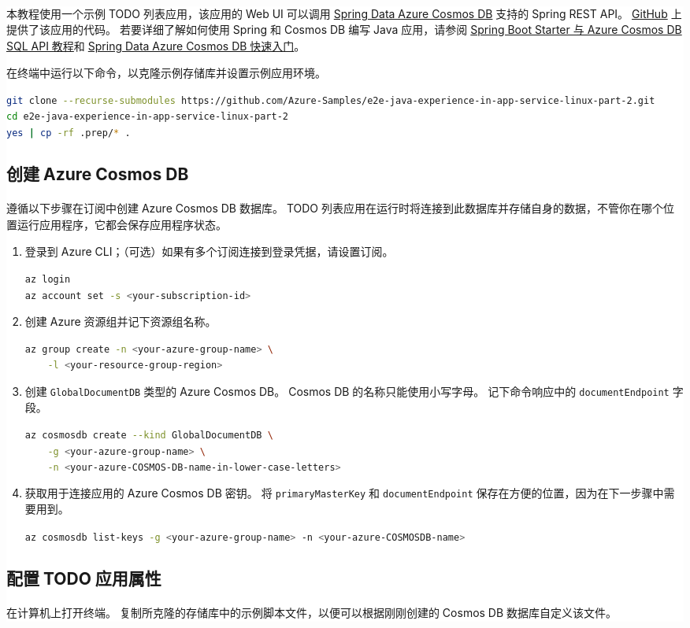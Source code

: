 本教程使用一个示例 TODO 列表应用，该应用的 Web UI 可以调用 [Spring Data Azure Cosmos DB](https://github.com/Microsoft/spring-data-cosmosdb) 支持的 Spring REST API。 [GitHub](https://github.com/Microsoft/spring-todo-app) 上提供了该应用的代码。 若要详细了解如何使用 Spring 和 Cosmos DB 编写 Java 应用，请参阅 [Spring Boot Starter 与 Azure Cosmos DB SQL API 教程](https://docs.microsoft.com/java/azure/spring-framework/configure-spring-boot-starter-java-app-with-cosmos-db )和 [Spring Data Azure Cosmos DB 快速入门](https://github.com/Microsoft/spring-data-cosmosdb#quick-start)。


在终端中运行以下命令，以克隆示例存储库并设置示例应用环境。

```bash
git clone --recurse-submodules https://github.com/Azure-Samples/e2e-java-experience-in-app-service-linux-part-2.git
cd e2e-java-experience-in-app-service-linux-part-2
yes | cp -rf .prep/* .
```

## <a name="create-an-azure-cosmos-db"></a>创建 Azure Cosmos DB

遵循以下步骤在订阅中创建 Azure Cosmos DB 数据库。 TODO 列表应用在运行时将连接到此数据库并存储自身的数据，不管你在哪个位置运行应用程序，它都会保存应用程序状态。

1. 登录到 Azure CLI；（可选）如果有多个订阅连接到登录凭据，请设置订阅。

    ```bash
    az login
    az account set -s <your-subscription-id>
    ```   

2. 创建 Azure 资源组并记下资源组名称。

    ```bash
    az group create -n <your-azure-group-name> \
        -l <your-resource-group-region>
    ```

3. 创建 `GlobalDocumentDB` 类型的 Azure Cosmos DB。 Cosmos DB 的名称只能使用小写字母。 记下命令响应中的 `documentEndpoint` 字段。

    ```bash
    az cosmosdb create --kind GlobalDocumentDB \
        -g <your-azure-group-name> \
        -n <your-azure-COSMOS-DB-name-in-lower-case-letters>
    ```

4. 获取用于连接应用的 Azure Cosmos DB 密钥。 将 `primaryMasterKey` 和 `documentEndpoint` 保存在方便的位置，因为在下一步骤中需要用到。

    ```bash
    az cosmosdb list-keys -g <your-azure-group-name> -n <your-azure-COSMOSDB-name>
    ```

## <a name="configure-the-todo-app-properties"></a>配置 TODO 应用属性

在计算机上打开终端。 复制所克隆的存储库中的示例脚本文件，以便可以根据刚刚创建的 Cosmos DB 数据库自定义该文件。
